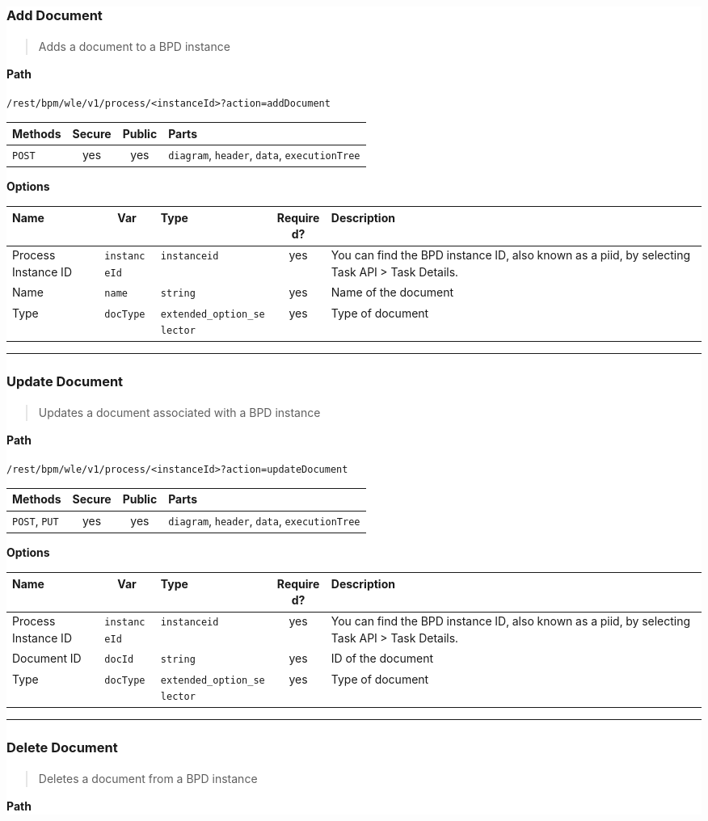
### Add Document

>Adds a document to a BPD instance

**Path**

    /rest/bpm/wle/v1/process/<instanceId>?action=addDocument

|Methods|Secure|Public|Parts|
|:--- |:---:|:---:|:--- |
|`POST`|yes|yes|`diagram`, `header`, `data`, `executionTree`|


**Options**

|Name|Var|Type|Required?|Description|
|:--- | --- |:--- |:---:|:--- |
|Process Instance ID|`instanceId`|`instanceid`|yes|You can find the BPD instance ID, also known as a piid, by selecting Task API > Task Details.|
|Name|`name`|`string`|yes|Name of the document|
|Type|`docType`|`extended_option_selector`|yes|Type of document|

---

### Update Document

>Updates a document associated with a BPD instance

**Path**

    /rest/bpm/wle/v1/process/<instanceId>?action=updateDocument

|Methods|Secure|Public|Parts|
|:--- |:---:|:---:|:--- |
|`POST`, `PUT`|yes|yes|`diagram`, `header`, `data`, `executionTree`|


**Options**

|Name|Var|Type|Required?|Description|
|:--- | --- |:--- |:---:|:--- |
|Process Instance ID|`instanceId`|`instanceid`|yes|You can find the BPD instance ID, also known as a piid, by selecting Task API > Task Details.|
|Document ID|`docId`|`string`|yes|ID of the document|
|Type|`docType`|`extended_option_selector`|yes|Type of document|

---

### Delete Document

>Deletes a document from a BPD instance

**Path**
